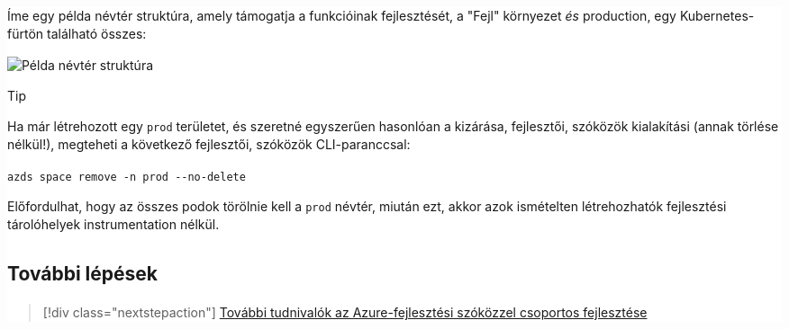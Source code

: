 Íme egy példa névtér struktúra, amely támogatja a funkcióinak fejlesztését, a "Fejl" környezet _és_ production, egy Kubernetes-fürtön található összes:

![Példa névtér struktúra](../media/common/cicd-namespaces.png)

> [!Tip]
> Ha már létrehozott egy `prod` területet, és szeretné egyszerűen hasonlóan a kizárása, fejlesztői, szóközök kialakítási (annak törlése nélkül!), megteheti a következő fejlesztői, szóközök CLI-paranccsal:
>
> `azds space remove -n prod --no-delete`
>
> Előfordulhat, hogy az összes podok törölnie kell a `prod` névtér, miután ezt, akkor azok ismételten létrehozhatók fejlesztési tárolóhelyek instrumentation nélkül.

## <a name="next-steps"></a>További lépések

> [!div class="nextstepaction"]
> [További tudnivalók az Azure-fejlesztési szóközzel csoportos fejlesztése](../team-development-netcore.md)